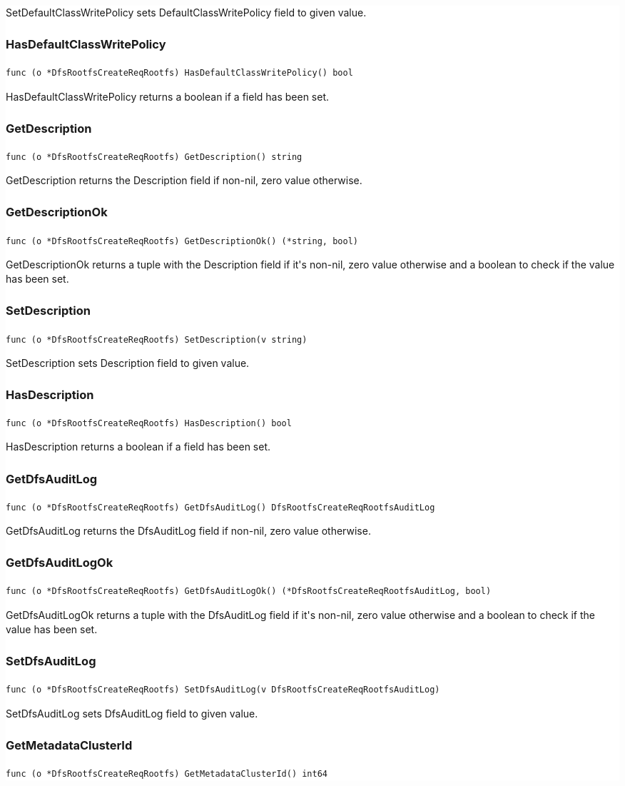 SetDefaultClassWritePolicy sets DefaultClassWritePolicy field to given value.

### HasDefaultClassWritePolicy

`func (o *DfsRootfsCreateReqRootfs) HasDefaultClassWritePolicy() bool`

HasDefaultClassWritePolicy returns a boolean if a field has been set.

### GetDescription

`func (o *DfsRootfsCreateReqRootfs) GetDescription() string`

GetDescription returns the Description field if non-nil, zero value otherwise.

### GetDescriptionOk

`func (o *DfsRootfsCreateReqRootfs) GetDescriptionOk() (*string, bool)`

GetDescriptionOk returns a tuple with the Description field if it's non-nil, zero value otherwise
and a boolean to check if the value has been set.

### SetDescription

`func (o *DfsRootfsCreateReqRootfs) SetDescription(v string)`

SetDescription sets Description field to given value.

### HasDescription

`func (o *DfsRootfsCreateReqRootfs) HasDescription() bool`

HasDescription returns a boolean if a field has been set.

### GetDfsAuditLog

`func (o *DfsRootfsCreateReqRootfs) GetDfsAuditLog() DfsRootfsCreateReqRootfsAuditLog`

GetDfsAuditLog returns the DfsAuditLog field if non-nil, zero value otherwise.

### GetDfsAuditLogOk

`func (o *DfsRootfsCreateReqRootfs) GetDfsAuditLogOk() (*DfsRootfsCreateReqRootfsAuditLog, bool)`

GetDfsAuditLogOk returns a tuple with the DfsAuditLog field if it's non-nil, zero value otherwise
and a boolean to check if the value has been set.

### SetDfsAuditLog

`func (o *DfsRootfsCreateReqRootfs) SetDfsAuditLog(v DfsRootfsCreateReqRootfsAuditLog)`

SetDfsAuditLog sets DfsAuditLog field to given value.


### GetMetadataClusterId

`func (o *DfsRootfsCreateReqRootfs) GetMetadataClusterId() int64`
